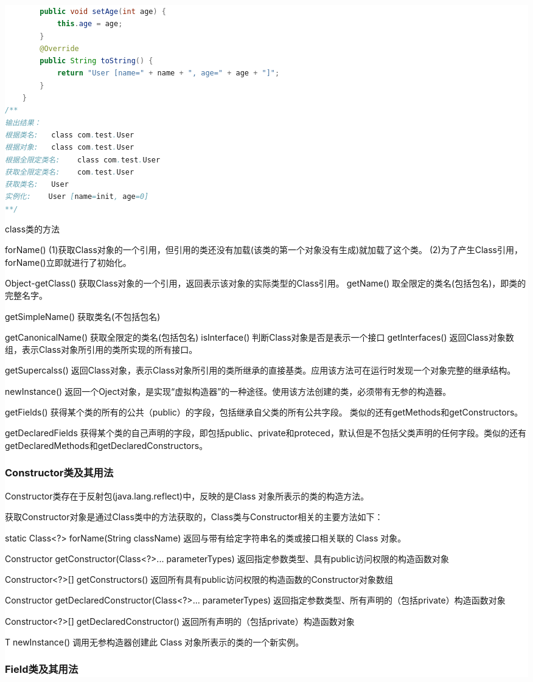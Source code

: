 ```java
        public void setAge(int age) {
            this.age = age;
        }
        @Override
        public String toString() {
            return "User [name=" + name + ", age=" + age + "]";
        }
    }
/**
输出结果：
根据类名:  	class com.test.User
根据对象:  	class com.test.User
根据全限定类名:	class com.test.User
获取全限定类名:	com.test.User
获取类名:	User
实例化:	User [name=init, age=0]
**/
```

class类的方法

 forName()     (1)获取Class对象的一个引用，但引用的类还没有加载(该类的第一个对象没有生成)就加载了这个类。 (2)为了产生Class引用，forName()立即就进行了初始化。 

 Object-getClass()   获取Class对象的一个引用，返回表示该对象的实际类型的Class引用。 getName() 取全限定的类名(包括包名)，即类的完整名字。 

getSimpleName() 	获取类名(不包括包名) 

getCanonicalName() 	获取全限定的类名(包括包名) isInterface() 判断Class对象是否是表示一个接口 getInterfaces() 返回Class对象数组，表示Class对象所引用的类所实现的所有接口。

 getSupercalss() 	返回Class对象，表示Class对象所引用的类所继承的直接基类。应用该方法可在运行时发现一个对象完整的继承结构。 

newInstance() 	返回一个Oject对象，是实现“虚拟构造器”的一种途径。使用该方法创建的类，必须带有无参的构造器。 

getFields() 	获得某个类的所有的公共（public）的字段，包括继承自父类的所有公共字段。 类似的还有getMethods和getConstructors。

 getDeclaredFields 	获得某个类的自己声明的字段，即包括public、private和proteced，默认但是不包括父类声明的任何字段。类似的还有getDeclaredMethods和getDeclaredConstructors。

### Constructor类及其用法

Constructor类存在于反射包(java.lang.reflect)中，反映的是Class 对象所表示的类的构造方法。

获取Constructor对象是通过Class类中的方法获取的，Class类与Constructor相关的主要方法如下：

static Class<?> forName(String className) 返回与带有给定字符串名的类或接口相关联的 Class 对象。 

Constructor getConstructor(Class<?>... parameterTypes) 返回指定参数类型、具有public访问权限的构造函数对象 

Constructor<?>[] getConstructors() 返回所有具有public访问权限的构造函数的Constructor对象数组 

Constructor getDeclaredConstructor(Class<?>... parameterTypes) 返回指定参数类型、所有声明的（包括private）构造函数对象 

Constructor<?>[] getDeclaredConstructor() 返回所有声明的（包括private）构造函数对象 

T newInstance() 调用无参构造器创建此 Class 对象所表示的类的一个新实例。

### Field类及其用法

